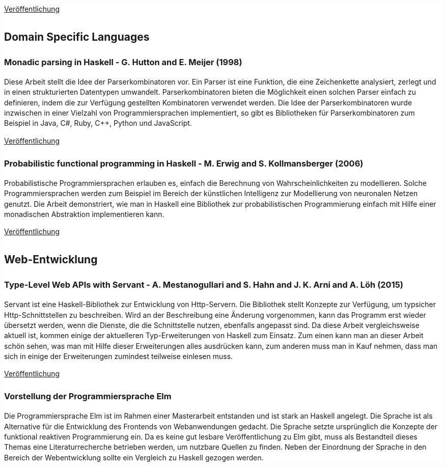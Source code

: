 [Veröffentlichung](https://pdfs.semanticscholar.org/4be7/7d8e77c95deac350e757220c45c051ace4f5.pdf)


## Domain Specific Languages


### Monadic parsing in Haskell - G. Hutton and E. Meijer (1998)

Diese Arbeit stellt die Idee der Parserkombinatoren vor. Ein Parser ist eine Funktion, die eine Zeichenkette analysiert, zerlegt und in einen strukturierten Datentypen umwandelt. Parserkombinatoren bieten die Möglichkeit einen solchen Parser einfach zu definieren, indem die zur Verfügung gestellten Kombinatoren verwendet werden. Die Idee der Parserkombinatoren wurde inzwischen in einer Vielzahl von Programmiersprachen implementiert, so gibt es Bibliotheken für Parserkombinatoren zum Beispiel in Java, C#, Ruby, C++, Python und JavaScript.

[Veröffentlichung](http://www.cs.nott.ac.uk/~pszgmh/pearl.pdf)


### Probabilistic functional programming in Haskell - M. Erwig and S. Kollmansberger (2006)

Probabilistische Programmiersprachen erlauben es, einfach die Berechnung von Wahrscheinlichkeiten zu modellieren. Solche Programmiersprachen werden zum Beispiel im Bereich der künstlichen Intelligenz zur Modellierung von neuronalen Netzen genutzt. Die Arbeit demonstriert, wie man in Haskell eine Bibliothek zur probabilistischen Programmierung einfach mit Hilfe einer monadischen Abstraktion implementieren kann.

[Veröffentlichung](http://icerote.net/doc/library/programming/fp/Probabilistic%20functional%20programming%20in%20Haskell.pdf)


## Web-Entwicklung


### Type-Level Web APIs with Servant - A. Mestanogullari and S. Hahn and J. K. Arni and A. Löh (2015)

Servant ist eine Haskell-Bibliothek zur Entwicklung von Http-Servern. Die Bibliothek stellt Konzepte zur Verfügung, um typsicher Http-Schnittstellen zu beschreiben. Wird an der Beschreibung eine Änderung vorgenommen, kann das Programm erst wieder übersetzt werden, wenn die Dienste, die die Schnittstelle nutzen, ebenfalls angepasst sind. Da diese Arbeit vergleichsweise aktuell ist, kommen einige der aktuelleren Typ-Erweiterungen von Haskell zum Einsatz. Zum einen kann man an dieser Arbeit schön sehen, was man mit Hilfe dieser Erweiterungen alles ausdrücken kann, zum anderen muss man in Kauf nehmen, dass man sich in einige der Erweiterungen zumindest teilweise einlesen muss.

[Veröffentlichung](http://alpmestan.com/servant/servant-wgp.pdf)


### Vorstellung der Programmiersprache Elm

Die Programmiersprache Elm ist im Rahmen einer Masterarbeit entstanden und ist stark an Haskell angelegt. Die Sprache ist als Alternative für die Entwicklung des Frontends von Webanwendungen gedacht. Die Sprache setzte ursprünglich die Konzepte der funktional reaktiven Programmierung ein. Da es keine gut lesbare Veröffentlichung zu Elm gibt, muss als Bestandteil dieses Themas eine Literaturrecherche betrieben werden, um nutzbare Quellen zu finden. Neben der Einordnung der Sprache in den Bereich der Webentwicklung sollte ein Vergleich zu Haskell gezogen werden.
